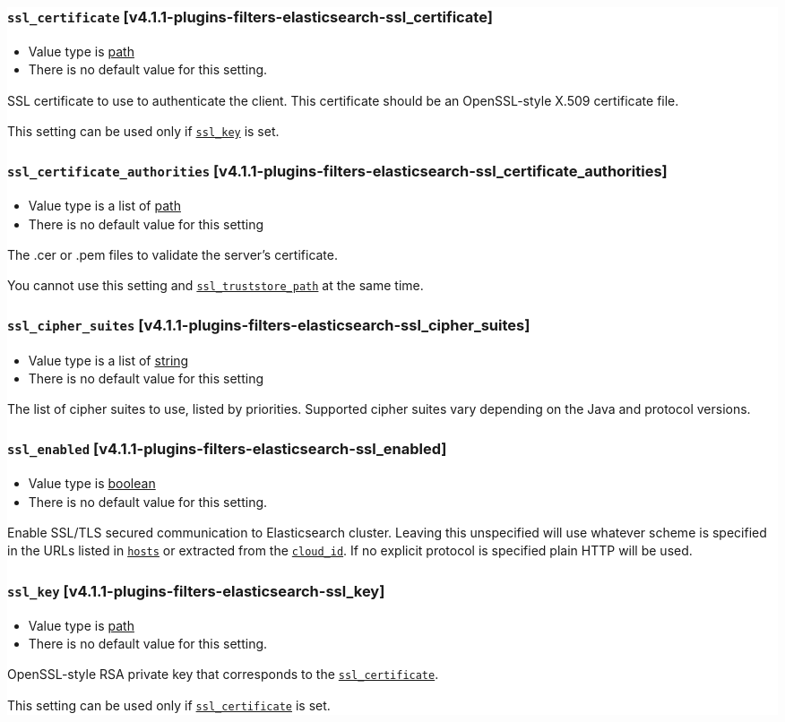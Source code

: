 ### `ssl_certificate` [v4.1.1-plugins-filters-elasticsearch-ssl_certificate]

* Value type is [path](/lsr/value-types.md#path)
* There is no default value for this setting.

SSL certificate to use to authenticate the client. This certificate should be an OpenSSL-style X.509 certificate file.

This setting can be used only if [`ssl_key`](v4-1-1-plugins-filters-elasticsearch.md#v4.1.1-plugins-filters-elasticsearch-ssl_key) is set.

### `ssl_certificate_authorities` [v4.1.1-plugins-filters-elasticsearch-ssl_certificate_authorities]

* Value type is a list of [path](/lsr/value-types.md#path)
* There is no default value for this setting

The .cer or .pem files to validate the server’s certificate.

You cannot use this setting and [`ssl_truststore_path`](v4-1-1-plugins-filters-elasticsearch.md#v4.1.1-plugins-filters-elasticsearch-ssl_truststore_path) at the same time.

### `ssl_cipher_suites` [v4.1.1-plugins-filters-elasticsearch-ssl_cipher_suites]

* Value type is a list of [string](/lsr/value-types.md#string)
* There is no default value for this setting

The list of cipher suites to use, listed by priorities. Supported cipher suites vary depending on the Java and protocol versions.

### `ssl_enabled` [v4.1.1-plugins-filters-elasticsearch-ssl_enabled]

* Value type is [boolean](/lsr/value-types.md#boolean)
* There is no default value for this setting.

Enable SSL/TLS secured communication to Elasticsearch cluster. Leaving this unspecified will use whatever scheme is specified in the URLs listed in [`hosts`](v4-1-1-plugins-filters-elasticsearch.md#v4.1.1-plugins-filters-elasticsearch-hosts) or extracted from the [`cloud_id`](v4-1-1-plugins-filters-elasticsearch.md#v4.1.1-plugins-filters-elasticsearch-cloud_id). If no explicit protocol is specified plain HTTP will be used.

### `ssl_key` [v4.1.1-plugins-filters-elasticsearch-ssl_key]

* Value type is [path](/lsr/value-types.md#path)
* There is no default value for this setting.

OpenSSL-style RSA private key that corresponds to the [`ssl_certificate`](v4-1-1-plugins-filters-elasticsearch.md#v4.1.1-plugins-filters-elasticsearch-ssl_certificate).

This setting can be used only if [`ssl_certificate`](v4-1-1-plugins-filters-elasticsearch.md#v4.1.1-plugins-filters-elasticsearch-ssl_certificate) is set.
